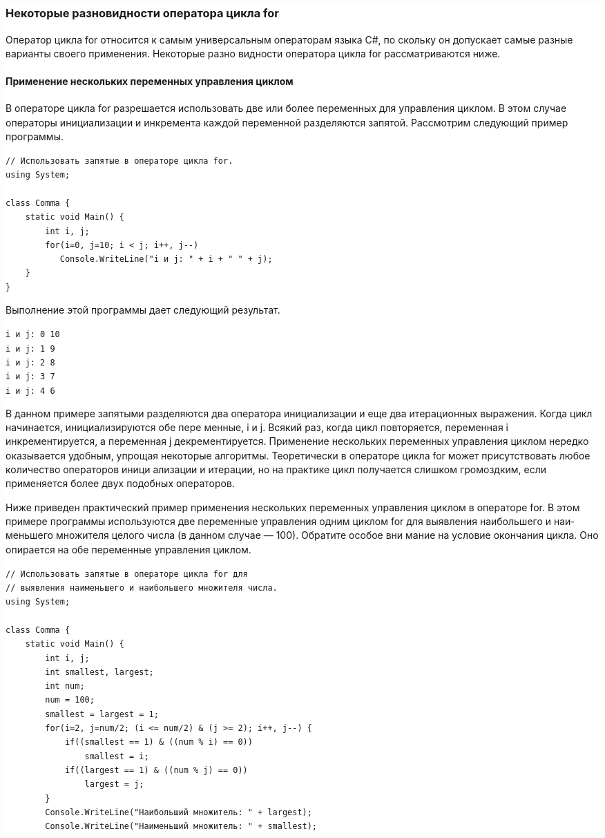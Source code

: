 ### Некоторые разновидности оператора цикла for
Оператор цикла for относится к самым универсальным операторам языка С#, по­
скольку он допускает самые разные варианты своего применения. Некоторые разно­
видности оператора цикла for рассматриваются ниже.

#### Применение нескольких переменных управления циклом
В операторе цикла for разрешается использовать две или более переменных для
управления циклом. В этом случае операторы инициализации и инкремента каждой
переменной разделяются запятой. Рассмотрим следующий пример программы.
```
// Использовать запятые в операторе цикла for.
using System;

class Comma {
    static void Main() {
        int i, j;
        for(i=0, j=10; i < j; i++, j--)
           Console.WriteLine("i и j: " + i + " " + j);
    }
}
```
Выполнение этой программы дает следующий результат.
```
i и j: 0 10
i и j: 1 9
i и j: 2 8
i и j: 3 7
i и j: 4 6
```
В данном примере запятыми разделяются два оператора инициализации и еще
два итерационных выражения. Когда цикл начинается, инициализируются обе пере­
менные, i и j. Всякий раз, когда цикл повторяется, переменная i инкрементируется,
а переменная j декрементируется. Применение нескольких переменных управления
циклом нередко оказывается удобным, упрощая некоторые алгоритмы. Теоретически
в операторе цикла for может присутствовать любое количество операторов иници­
ализации и итерации, но на практике цикл получается слишком громоздким, если
применяется более двух подобных операторов.

Ниже приведен практический пример применения нескольких переменных
управления циклом в операторе for. В этом примере программы используются
две переменные управления одним циклом for для выявления наибольшего и наи­
меньшего множителя целого числа (в данном случае — 100). Обратите особое вни­
мание на условие окончания цикла. Оно опирается на обе переменные управления
циклом.
```
// Использовать запятые в операторе цикла for для
// выявления наименьшего и наибольшего множителя числа.
using System;

class Comma {
    static void Main() {
        int i, j;
        int smallest, largest;
        int num;
        num = 100;
        smallest = largest = 1;
        for(i=2, j=num/2; (i <= num/2) & (j >= 2); i++, j--) {
            if((smallest == 1) & ((num % i) == 0))
                smallest = i;
            if((largest == 1) & ((num % j) == 0))
                largest = j;
        }
        Console.WriteLine("Наибольший множитель: " + largest);
        Console.WriteLine("Наименьший множитель: " + smallest);
```